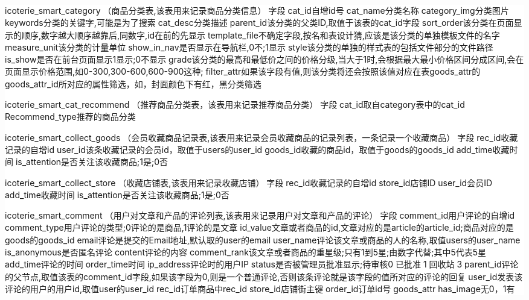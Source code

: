 icoterie_smart_category （商品分类表,该表用来记录商品分类信息）
字段
	cat_id自增id号
	cat_name分类名称
	category_img分类图片
	keywords分类的关键字,可能是为了搜索
	cat_desc分类描述
	parent_id该分类的父类ID,取值于该表的cat_id字段
	sort_order该分类在页面显示的顺序,数字越大顺序越靠后,同数字,id在前的先显示
	template_file不确定字段,按名和表设计猜,应该是该分类的单独模板文件的名字
	measure_unit该分类的计量单位
	show_in_nav是否显示在导航栏,0不;1显示
	style该分类的单独的样式表的包括文件部分的文件路径
	is_show是否在前台页面显示1显示;0不显示
	grade该分类的最高和最低价之间的价格分级,当大于1时,会根据最大最小价格区间分成区间,会在页面显示价格范围,如0-300,300-600,600-900这种;
	filter_attr如果该字段有值,则该分类将还会按照该值对应在表goods_attr的goods_attr_id所对应的属性筛选，如，封面颜色下有红，黑分类筛选

icoterie_smart_cat_recommend （推荐商品分类表，该表用来记录推荐商品分类）
字段
	cat_id取自category表中的cat_id
	Recommend_type推荐的商品分类

icoterie_smart_collect_goods （会员收藏商品记录表,该表用来记录会员收藏商品的记录列表，一条记录一个收藏商品）
字段
	rec_id收藏记录的自增id
	user_id该条收藏记录的会员id，取值于users的user_id
	goods_id收藏的商品id，取值于goods的goods_id
	add_time收藏时间
	is_attention是否关注该收藏商品;1是;0否

icoterie_smart_collect_store （收藏店铺表,该表用来记录收藏店铺）
字段
	rec_id收藏记录的自增id
	store_id店铺ID
	user_id会员ID
	add_time收藏时间
	is_attention是否关注该收藏商品;1是;0否

icoterie_smart_comment （用户对文章和产品的评论列表,该表用来记录用户对文章和产品的评论）
字段
	comment_id用户评论的自增id
	comment_type用户评论的类型;0评论的是商品,1评论的是文章
	id_value文章或者商品的id,文章对应的是article的article_id;商品对应的是goods的goods_id
	email评论是提交的Email地址,默认取的user的email
	user_name评论该文章或商品的人的名称,取值users的user_name
	is_anonymous是否匿名评论
	content评论的内容
	comment_rank该文章或者商品的重星级;只有1到5星;由数字代替;其中5代表5星
	add_time评论的时间
	order_time时间
	ip_address评论时的用户IP
	status是否被管理员批准显示;待审核0 已批准 1 回收站 3
	parent_id评论的父节点,取值该表的comment_id字段,如果该字段为0,则是一个普通评论,否则该条评论就是该字段的值所对应的评论的回复
	user_id发表该评论的用户的用户id,取值user的user_id
	rec_id订单商品中rec_id
	store_id店铺街主键
	order_id订单id号
	goods_attr
	has_image无0，1有
